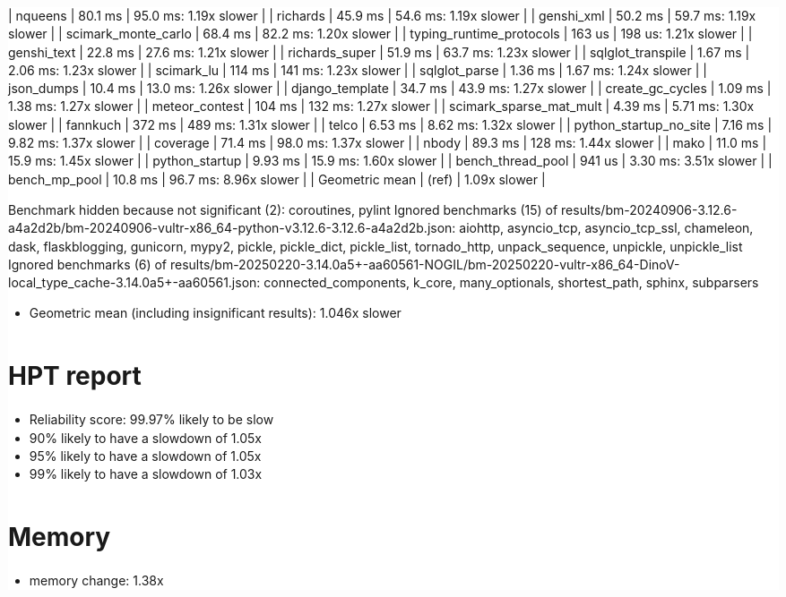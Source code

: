 | nqueens                    | 80.1 ms                                                | 95.0 ms: 1.19x slower                                             |
| richards                   | 45.9 ms                                                | 54.6 ms: 1.19x slower                                             |
| genshi_xml                 | 50.2 ms                                                | 59.7 ms: 1.19x slower                                             |
| scimark_monte_carlo        | 68.4 ms                                                | 82.2 ms: 1.20x slower                                             |
| typing_runtime_protocols   | 163 us                                                 | 198 us: 1.21x slower                                              |
| genshi_text                | 22.8 ms                                                | 27.6 ms: 1.21x slower                                             |
| richards_super             | 51.9 ms                                                | 63.7 ms: 1.23x slower                                             |
| sqlglot_transpile          | 1.67 ms                                                | 2.06 ms: 1.23x slower                                             |
| scimark_lu                 | 114 ms                                                 | 141 ms: 1.23x slower                                              |
| sqlglot_parse              | 1.36 ms                                                | 1.67 ms: 1.24x slower                                             |
| json_dumps                 | 10.4 ms                                                | 13.0 ms: 1.26x slower                                             |
| django_template            | 34.7 ms                                                | 43.9 ms: 1.27x slower                                             |
| create_gc_cycles           | 1.09 ms                                                | 1.38 ms: 1.27x slower                                             |
| meteor_contest             | 104 ms                                                 | 132 ms: 1.27x slower                                              |
| scimark_sparse_mat_mult    | 4.39 ms                                                | 5.71 ms: 1.30x slower                                             |
| fannkuch                   | 372 ms                                                 | 489 ms: 1.31x slower                                              |
| telco                      | 6.53 ms                                                | 8.62 ms: 1.32x slower                                             |
| python_startup_no_site     | 7.16 ms                                                | 9.82 ms: 1.37x slower                                             |
| coverage                   | 71.4 ms                                                | 98.0 ms: 1.37x slower                                             |
| nbody                      | 89.3 ms                                                | 128 ms: 1.44x slower                                              |
| mako                       | 11.0 ms                                                | 15.9 ms: 1.45x slower                                             |
| python_startup             | 9.93 ms                                                | 15.9 ms: 1.60x slower                                             |
| bench_thread_pool          | 941 us                                                 | 3.30 ms: 3.51x slower                                             |
| bench_mp_pool              | 10.8 ms                                                | 96.7 ms: 8.96x slower                                             |
| Geometric mean             | (ref)                                                  | 1.09x slower                                                      |

Benchmark hidden because not significant (2): coroutines, pylint
Ignored benchmarks (15) of results/bm-20240906-3.12.6-a4a2d2b/bm-20240906-vultr-x86_64-python-v3.12.6-3.12.6-a4a2d2b.json: aiohttp, asyncio_tcp, asyncio_tcp_ssl, chameleon, dask, flaskblogging, gunicorn, mypy2, pickle, pickle_dict, pickle_list, tornado_http, unpack_sequence, unpickle, unpickle_list
Ignored benchmarks (6) of results/bm-20250220-3.14.0a5+-aa60561-NOGIL/bm-20250220-vultr-x86_64-DinoV-local_type_cache-3.14.0a5+-aa60561.json: connected_components, k_core, many_optionals, shortest_path, sphinx, subparsers

- Geometric mean (including insignificant results): 1.046x slower

# HPT report

- Reliability score: 99.97% likely to be slow
- 90% likely to have a slowdown of 1.05x
- 95% likely to have a slowdown of 1.05x
- 99% likely to have a slowdown of 1.03x

# Memory
- memory change: 1.38x